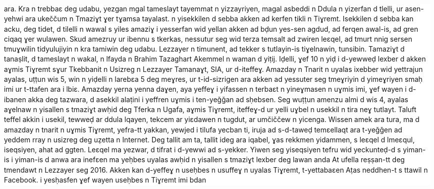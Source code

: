 ara. Kra n trebbaɛ deg udabu,
yezgan mgal tameslayt tayemmat
n yizzayriyen, magal asbeddi n
Ddula n yizerfan d tlelli, ur asen-yehwi ara ukeččum n Tmaziɣt
ɣer tɣamsa tayalast.
n yisekkilen d sebba akken ad
kerfen tikli n Tiɣremt.
Isekkilen d sebba kan acku, deg
tidet, d tilelli n wawal s yiles
amaziɣ i yesserfan wid yellan
akken ad bḍun yes-sen agdud, ad
ferqen awal-is, ad gren ciqaq ɣer wulawen.
Skud amezruy ur ibennu s
tkerkas, nessutur seg wid terza
temsalt ad zwiren leɛqel, ad tmurt nnig sersen tmuɣwilin
tidyulujiyin n kra
tamiwin deg udabu. Lezzayer n
timunent, ad tekker s tutlayin-is
tiɣelnawin, tunsibin. Tamaziɣt d
tanaṣlit, d tameslayt n wakal, n lfayda n Brahim Tazaghart Akemmel n
waman d yiṭij.
Iḍelli, ɣef 10 n yiḍ i d-yewweḍ
lexber d akken aɣmis Tiɣremt
sɣur Tkebbanit n Usizreg n
Lezzayer Tamanaɣt, SIA, ur
d-iteffeɣ. Amazday n Tnarit n uyalas
ixebber wid yettrajun
ayalas, uṭṭun wis 5, win n yiḍelli
n larebɛa 5 deg meɣres, ur t-id-sizrigen ara akken ad yessuter
seg tmeɣriyin d yimeɣriyen smaḥ
imi ur t-ttafen ara i lbiɛ. Amazday
yerna yenna daɣen, aya yeffeɣ i
yifassen n terbaɛt n yineɣmasen n
uɣmis imi, ɣef wayen i d-ibanen
akka deg tazwara, d asekkil alaṭini
i yeffren uɣmis i ten-yeǧǧan ad
sḥebsen. Seg wuṭṭun amenzu
almi d wis 4, ayalas aɣelnaw
n yisallen s tmaziɣt awḥid deg
Tferka n Ugafa, aɣmis Tiɣremt,
iteffeɣ-d ur yelli uɣbel n usekkil
n tira neɣ tutlayt. Taluft teffel
akkin i usekil, tewweḍ ar ddula
lqayen, tekcem ar yiɛdawen n
tugdut, ar umčiččew n yicenga.
Wissen amek ara tura,
ma d amazday n tnarit n uɣmis
Tiɣremt, yefra-tt yakkan, yewjed
i tilufa yecban ti, iruja ad s-d-taweḍ temɛellaqt ara t-yeǧǧen ad
yeddem rray n usizreg deg uẓetta n Internet.
Deg tallit am ta, tallit ideg ara
iqabel, ɣas rekkmen yidammen,
s leɛqel d lmeɛqul, iseqsiyen,
ahat ad ggten. Leɛqel ma
yezwar, d tifrat i d-yewwi ad
s-yekker. Yiwen seg yiseqsiyen tefru wid
yeckunteḍ-d s yiman-is i yiman-is d anwa ara inefɛen ma yeḥbes
uyalas awḥid n yisallen s tmaziɣt lexber
deg lawan anda At ufella reṣṣan-tt deg tmendawt n Lezzayer seg 2016.
Akken kan d-yeffeɣ
n useḥbes n usuffeɣ n uyalas Tiɣremt, t-yettabaɛen Aṭas
neddhen-t s ttawil n Facebook.
i yesḥasfen ɣef wayen
useḥbes n Tiɣremt imi bdan